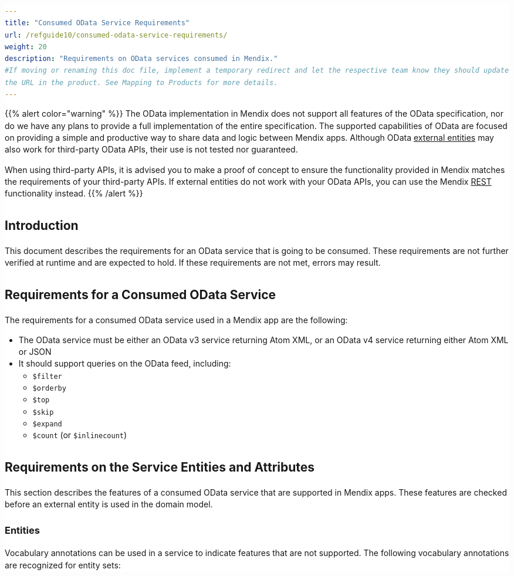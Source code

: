 ```yaml
---
title: "Consumed OData Service Requirements"
url: /refguide10/consumed-odata-service-requirements/
weight: 20
description: "Requirements on OData services consumed in Mendix."
#If moving or renaming this doc file, implement a temporary redirect and let the respective team know they should update the URL in the product. See Mapping to Products for more details.
---
```


{{% alert color="warning" %}}
The OData implementation in Mendix does not support all features of the OData specification, nor do we have any plans to provide a full implementation of the entire specification. The supported capabilities of OData are focused on providing a simple and productive way to share data and logic between Mendix apps. Although OData [external entities](/refguide10/external-entities/) may also work for third-party OData APIs, their use is not tested nor guaranteed.

When using third-party APIs, it is advised you to make a proof of concept to ensure the functionality provided in Mendix matches the requirements of your third-party APIs. If external entities do not work with your OData APIs, you can use the Mendix [REST](/refguide10/consumed-rest-services/) functionality instead.
{{% /alert %}}

## Introduction

This document describes the requirements for an OData service that is going to be consumed. These requirements are not further verified at runtime and are expected to hold. If these requirements are not met, errors may result.

## Requirements for a Consumed OData Service

The requirements for a consumed OData service used in a Mendix app are the following:

* The OData service must be either an OData v3 service returning Atom XML, or an OData v4 service returning either Atom XML or JSON
* It should support queries on the OData feed, including:
    * `$filter`
    * `$orderby`
    * `$top`
    * `$skip`
    * `$expand`
    * `$count` (or `$inlinecount`)

## Requirements on the Service Entities and Attributes

This section describes the features of a consumed OData service that are supported in Mendix apps. These features are checked before an external entity is used in the domain model.

### Entities

Vocabulary annotations can be used in a service to indicate features that are not supported. The following vocabulary annotations are recognized for entity sets:
